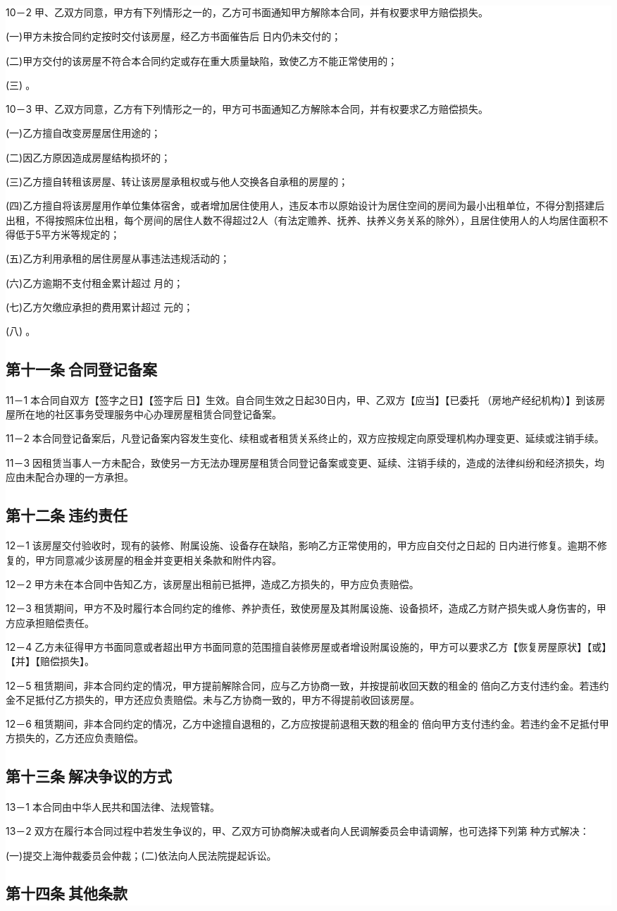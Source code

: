 10－2 甲、乙双方同意，甲方有下列情形之一的，乙方可书面通知甲方解除本合同，并有权要求甲方赔偿损失。

(一)甲方未按合同约定按时交付该房屋，经乙方书面催告后 日内仍未交付的；

(二)甲方交付的该房屋不符合本合同约定或存在重大质量缺陷，致使乙方不能正常使用的；

(三) 。

10－3 甲、乙双方同意，乙方有下列情形之一的，甲方可书面通知乙方解除本合同，并有权要求乙方赔偿损失。

(一)乙方擅自改变房屋居住用途的；

(二)因乙方原因造成房屋结构损坏的；

(三)乙方擅自转租该房屋、转让该房屋承租权或与他人交换各自承租的房屋的；

(四)乙方擅自将该房屋用作单位集体宿舍，或者增加居住使用人，违反本市以原始设计为居住空间的房间为最小出租单位，不得分割搭建后出租，不得按照床位出租，每个房间的居住人数不得超过2人（有法定赡养、抚养、扶养义务关系的除外），且居住使用人的人均居住面积不得低于5平方米等规定的；

(五)乙方利用承租的居住房屋从事违法违规活动的；

(六)乙方逾期不支付租金累计超过 月的；

(七)乙方欠缴应承担的费用累计超过 元的；

(八) 。

## **第十一条 合同登记备案**

11－1 本合同自双方【签字之日】【签字后 日】生效。自合同生效之日起30日内，甲、乙双方【应当】【已委托 （房地产经纪机构）】到该房屋所在地的社区事务受理服务中心办理房屋租赁合同登记备案。

11－2 本合同登记备案后，凡登记备案内容发生变化、续租或者租赁关系终止的，双方应按规定向原受理机构办理变更、延续或注销手续。

11－3 因租赁当事人一方未配合，致使另一方无法办理房屋租赁合同登记备案或变更、延续、注销手续的，造成的法律纠纷和经济损失，均应由未配合办理的一方承担。

## **第十二条 违约责任**

12－1 该房屋交付验收时，现有的装修、附属设施、设备存在缺陷，影响乙方正常使用的，甲方应自交付之日起的 日内进行修复。逾期不修复的，甲方同意减少该房屋的租金并变更相关条款和附件内容。

12－2 甲方未在本合同中告知乙方，该房屋出租前已抵押，造成乙方损失的，甲方应负责赔偿。

12－3 租赁期间，甲方不及时履行本合同约定的维修、养护责任，致使房屋及其附属设施、设备损坏，造成乙方财产损失或人身伤害的，甲方应承担赔偿责任。

12－4 乙方未征得甲方书面同意或者超出甲方书面同意的范围擅自装修房屋或者增设附属设施的，甲方可以要求乙方【恢复房屋原状】【或】【并】【赔偿损失】。

12－5 租赁期间，非本合同约定的情况，甲方提前解除合同，应与乙方协商一致，并按提前收回天数的租金的 倍向乙方支付违约金。若违约金不足抵付乙方损失的，甲方还应负责赔偿。未与乙方协商一致的，甲方不得提前收回该房屋。

12－6 租赁期间，非本合同约定的情况，乙方中途擅自退租的，乙方应按提前退租天数的租金的 倍向甲方支付违约金。若违约金不足抵付甲方损失的，乙方还应负责赔偿。

## **第十三条 解决争议的方式**

13－1 本合同由中华人民共和国法律、法规管辖。

13－2 双方在履行本合同过程中若发生争议的，甲、乙双方可协商解决或者向人民调解委员会申请调解，也可选择下列第 种方式解决：

(一)提交上海仲裁委员会仲裁；(二)依法向人民法院提起诉讼。

## **第十四条 其他条款**
